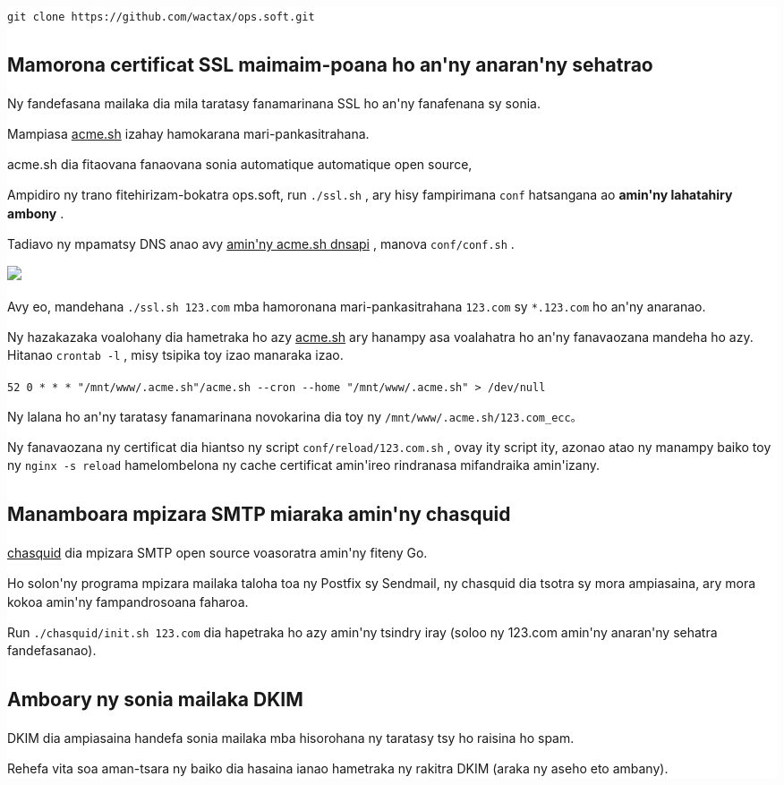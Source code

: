 ```
git clone https://github.com/wactax/ops.soft.git
```

## Mamorona certificat SSL maimaim-poana ho an'ny anaran'ny sehatrao

Ny fandefasana mailaka dia mila taratasy fanamarinana SSL ho an'ny fanafenana sy sonia.

Mampiasa [acme.sh](https://github.com/acmesh-official/acme.sh) izahay hamokarana mari-pankasitrahana.

acme.sh dia fitaovana fanaovana sonia automatique automatique open source,

Ampidiro ny trano fitehirizam-bokatra ops.soft, run `./ssl.sh` , ary hisy fampirimana `conf` hatsangana ao **amin'ny lahatahiry ambony** .

Tadiavo ny mpamatsy DNS anao avy [amin'ny acme.sh dnsapi](https://github.com/acmesh-official/acme.sh/wiki/dnsapi) , manova `conf/conf.sh` .

![](https://pub-b8db533c86124200a9d799bf3ba88099.r2.dev/2023/03/Qjq1C1i.webp)

Avy eo, mandehana `./ssl.sh 123.com` mba hamoronana mari-pankasitrahana `123.com` sy `*.123.com` ho an'ny anaranao.

Ny hazakazaka voalohany dia hametraka ho azy [acme.sh](https://github.com/acmesh-official/acme.sh) ary hanampy asa voalahatra ho an'ny fanavaozana mandeha ho azy. Hitanao `crontab -l` , misy tsipika toy izao manaraka izao.

```
52 0 * * * "/mnt/www/.acme.sh"/acme.sh --cron --home "/mnt/www/.acme.sh" > /dev/null
```

Ny lalana ho an'ny taratasy fanamarinana novokarina dia toy ny `/mnt/www/.acme.sh/123.com_ecc。`

Ny fanavaozana ny certificat dia hiantso ny script `conf/reload/123.com.sh` , ovay ity script ity, azonao atao ny manampy baiko toy ny `nginx -s reload` hamelombelona ny cache certificat amin'ireo rindranasa mifandraika amin'izany.

## Manamboara mpizara SMTP miaraka amin'ny chasquid

[chasquid](https://github.com/albertito/chasquid) dia mpizara SMTP open source voasoratra amin'ny fiteny Go.

Ho solon'ny programa mpizara mailaka taloha toa ny Postfix sy Sendmail, ny chasquid dia tsotra sy mora ampiasaina, ary mora kokoa amin'ny fampandrosoana faharoa.

Run `./chasquid/init.sh 123.com` dia hapetraka ho azy amin'ny tsindry iray (soloo ny 123.com amin'ny anaran'ny sehatra fandefasanao).

## Amboary ny sonia mailaka DKIM

DKIM dia ampiasaina handefa sonia mailaka mba hisorohana ny taratasy tsy ho raisina ho spam.

Rehefa vita soa aman-tsara ny baiko dia hasaina ianao hametraka ny rakitra DKIM (araka ny aseho eto ambany).
